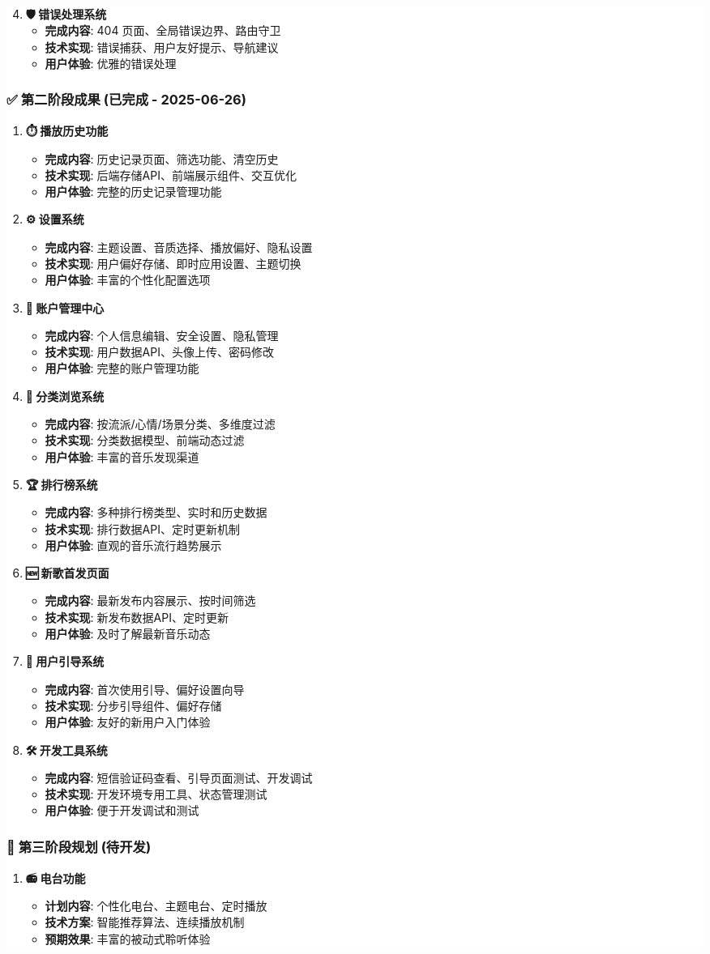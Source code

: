 4. **🛡️ 错误处理系统**
    - **完成内容**: 404 页面、全局错误边界、路由守卫
    - **技术实现**: 错误捕获、用户友好提示、导航建议
    - **用户体验**: 优雅的错误处理

### ✅ **第二阶段成果** (已完成 - 2025-06-26)

1. **⏱️ 播放历史功能**

    - **完成内容**: 历史记录页面、筛选功能、清空历史
    - **技术实现**: 后端存储API、前端展示组件、交互优化
    - **用户体验**: 完整的历史记录管理功能

2. **⚙️ 设置系统**

    - **完成内容**: 主题设置、音质选择、播放偏好、隐私设置
    - **技术实现**: 用户偏好存储、即时应用设置、主题切换
    - **用户体验**: 丰富的个性化配置选项

3. **👤 账户管理中心**

    - **完成内容**: 个人信息编辑、安全设置、隐私管理
    - **技术实现**: 用户数据API、头像上传、密码修改
    - **用户体验**: 完整的账户管理功能

4. **🔖 分类浏览系统**

    - **完成内容**: 按流派/心情/场景分类、多维度过滤
    - **技术实现**: 分类数据模型、前端动态过滤
    - **用户体验**: 丰富的音乐发现渠道

5. **🏆 排行榜系统**

    - **完成内容**: 多种排行榜类型、实时和历史数据
    - **技术实现**: 排行数据API、定时更新机制
    - **用户体验**: 直观的音乐流行趋势展示

6. **🆕 新歌首发页面**

    - **完成内容**: 最新发布内容展示、按时间筛选
    - **技术实现**: 新发布数据API、定时更新
    - **用户体验**: 及时了解最新音乐动态

7. **🧭 用户引导系统**
    - **完成内容**: 首次使用引导、偏好设置向导
    - **技术实现**: 分步引导组件、偏好存储
    - **用户体验**: 友好的新用户入门体验

8. **🛠️ 开发工具系统**
    - **完成内容**: 短信验证码查看、引导页面测试、开发调试
    - **技术实现**: 开发环境专用工具、状态管理测试
    - **用户体验**: 便于开发调试和测试

### 🚀 **第三阶段规划** (待开发)

1. **📻 电台功能**

    - **计划内容**: 个性化电台、主题电台、定时播放
    - **技术方案**: 智能推荐算法、连续播放机制
    - **预期效果**: 丰富的被动式聆听体验
